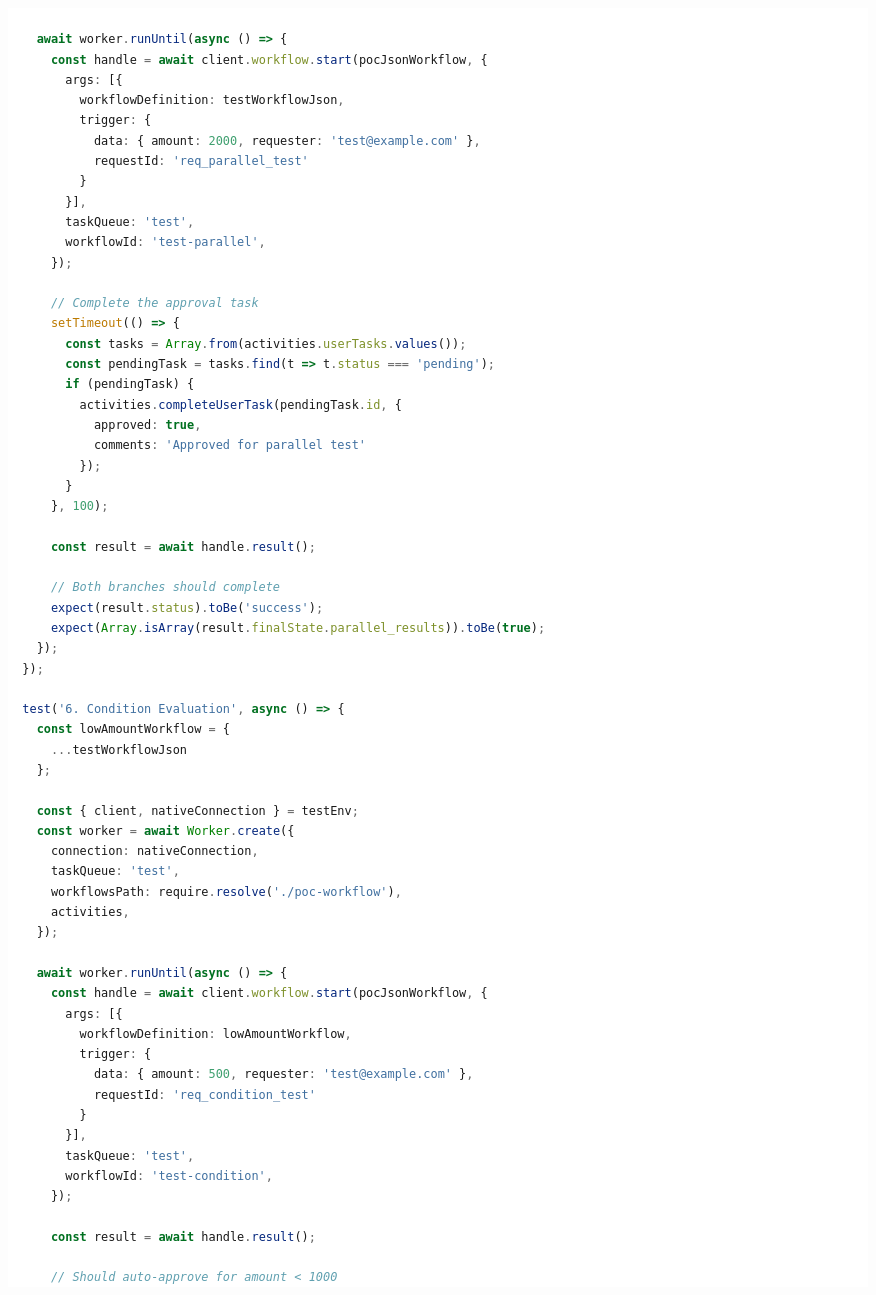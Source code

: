 ```typescript

    await worker.runUntil(async () => {
      const handle = await client.workflow.start(pocJsonWorkflow, {
        args: [{
          workflowDefinition: testWorkflowJson,
          trigger: {
            data: { amount: 2000, requester: 'test@example.com' },
            requestId: 'req_parallel_test'
          }
        }],
        taskQueue: 'test',
        workflowId: 'test-parallel',
      });

      // Complete the approval task
      setTimeout(() => {
        const tasks = Array.from(activities.userTasks.values());
        const pendingTask = tasks.find(t => t.status === 'pending');
        if (pendingTask) {
          activities.completeUserTask(pendingTask.id, {
            approved: true,
            comments: 'Approved for parallel test'
          });
        }
      }, 100);

      const result = await handle.result();
      
      // Both branches should complete
      expect(result.status).toBe('success');
      expect(Array.isArray(result.finalState.parallel_results)).toBe(true);
    });
  });

  test('6. Condition Evaluation', async () => {
    const lowAmountWorkflow = {
      ...testWorkflowJson
    };

    const { client, nativeConnection } = testEnv;
    const worker = await Worker.create({
      connection: nativeConnection,
      taskQueue: 'test',
      workflowsPath: require.resolve('./poc-workflow'),
      activities,
    });

    await worker.runUntil(async () => {
      const handle = await client.workflow.start(pocJsonWorkflow, {
        args: [{
          workflowDefinition: lowAmountWorkflow,
          trigger: {
            data: { amount: 500, requester: 'test@example.com' },
            requestId: 'req_condition_test'
          }
        }],
        taskQueue: 'test',
        workflowId: 'test-condition',
      });

      const result = await handle.result();
      
      // Should auto-approve for amount < 1000
```